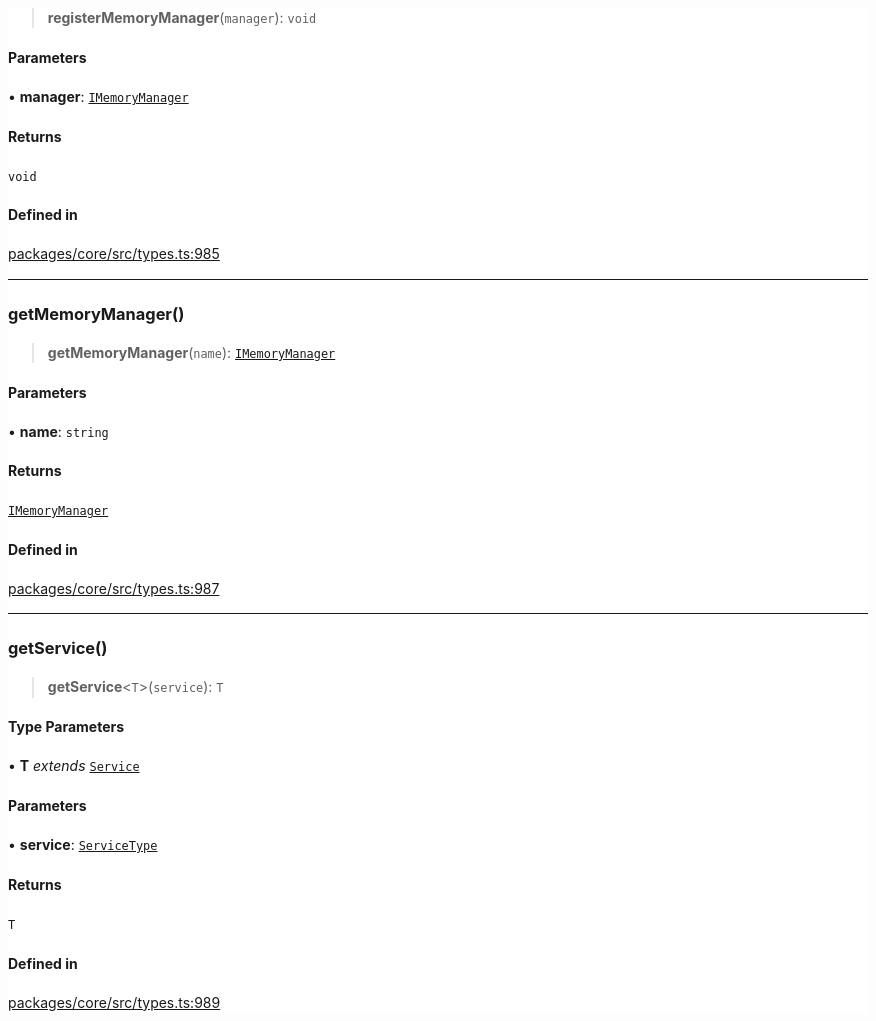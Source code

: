 > **registerMemoryManager**(`manager`): `void`

#### Parameters

• **manager**: [`IMemoryManager`](IMemoryManager.md)

#### Returns

`void`

#### Defined in

[packages/core/src/types.ts:985](https://github.com/BlueBoxGaming/eliza/blob/main/packages/core/src/types.ts#L985)

***

### getMemoryManager()

> **getMemoryManager**(`name`): [`IMemoryManager`](IMemoryManager.md)

#### Parameters

• **name**: `string`

#### Returns

[`IMemoryManager`](IMemoryManager.md)

#### Defined in

[packages/core/src/types.ts:987](https://github.com/BlueBoxGaming/eliza/blob/main/packages/core/src/types.ts#L987)

***

### getService()

> **getService**\<`T`\>(`service`): `T`

#### Type Parameters

• **T** *extends* [`Service`](../classes/Service.md)

#### Parameters

• **service**: [`ServiceType`](../enumerations/ServiceType.md)

#### Returns

`T`

#### Defined in

[packages/core/src/types.ts:989](https://github.com/BlueBoxGaming/eliza/blob/main/packages/core/src/types.ts#L989)
